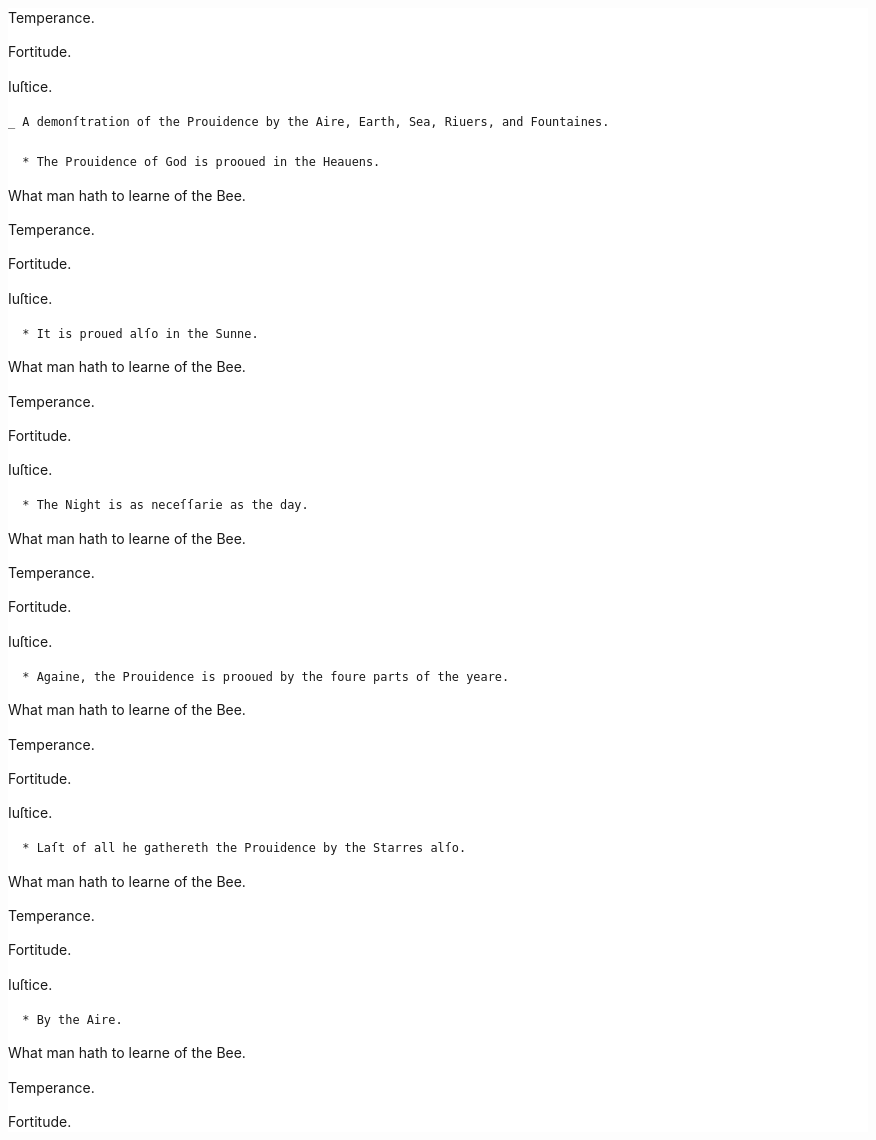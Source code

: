 Temperance.

Fortitude.

Iuſtice.

    _ A demonſtration of the Prouidence by the Aire, Earth, Sea, Riuers, and Fountaines.

      * The Prouidence of God is prooued in the Heauens.

What man hath to learne of the Bee.

Temperance.

Fortitude.

Iuſtice.

      * It is proued alſo in the Sunne.

What man hath to learne of the Bee.

Temperance.

Fortitude.

Iuſtice.

      * The Night is as neceſſarie as the day.

What man hath to learne of the Bee.

Temperance.

Fortitude.

Iuſtice.

      * Againe, the Prouidence is prooued by the foure parts of the yeare.

What man hath to learne of the Bee.

Temperance.

Fortitude.

Iuſtice.

      * Laſt of all he gathereth the Prouidence by the Starres alſo.

What man hath to learne of the Bee.

Temperance.

Fortitude.

Iuſtice.

      * By the Aire.

What man hath to learne of the Bee.

Temperance.

Fortitude.
